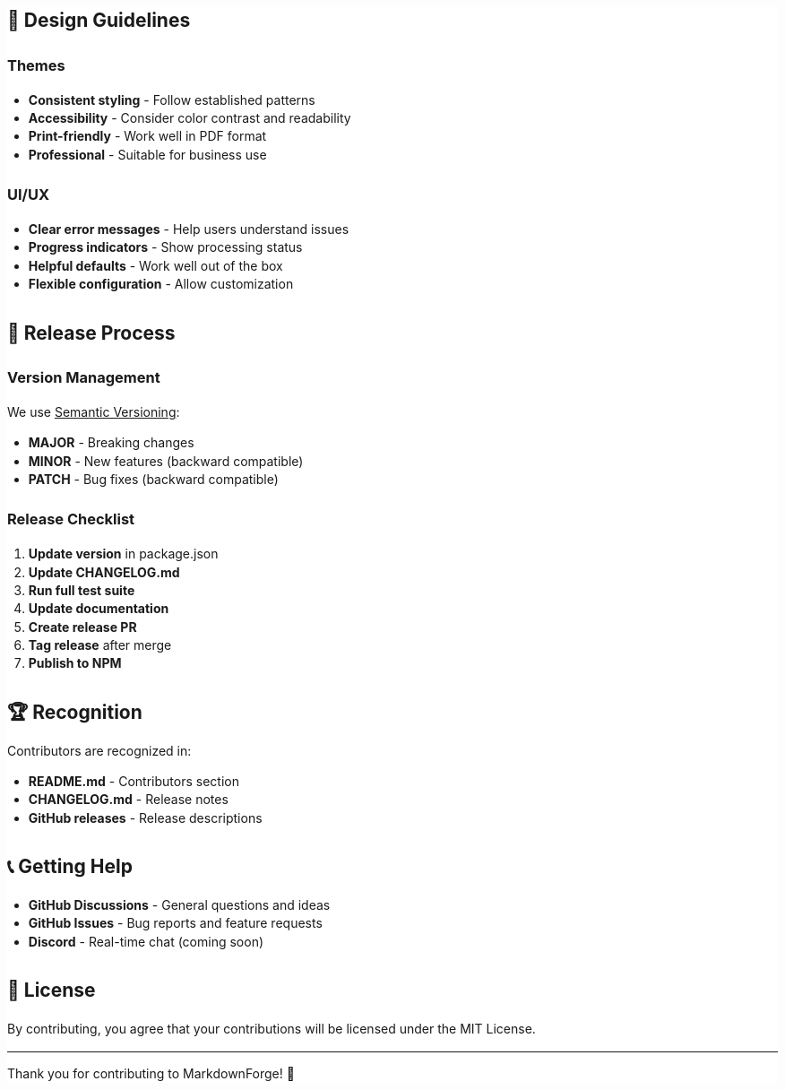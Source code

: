 ## 🎨 Design Guidelines

### Themes

- **Consistent styling** - Follow established patterns
- **Accessibility** - Consider color contrast and readability
- **Print-friendly** - Work well in PDF format
- **Professional** - Suitable for business use

### UI/UX

- **Clear error messages** - Help users understand issues
- **Progress indicators** - Show processing status
- **Helpful defaults** - Work well out of the box
- **Flexible configuration** - Allow customization

## 🚀 Release Process

### Version Management

We use [Semantic Versioning](https://semver.org/):

- **MAJOR** - Breaking changes
- **MINOR** - New features (backward compatible)
- **PATCH** - Bug fixes (backward compatible)

### Release Checklist

1. **Update version** in package.json
2. **Update CHANGELOG.md**
3. **Run full test suite**
4. **Update documentation**
5. **Create release PR**
6. **Tag release** after merge
7. **Publish to NPM**

## 🏆 Recognition

Contributors are recognized in:

- **README.md** - Contributors section
- **CHANGELOG.md** - Release notes
- **GitHub releases** - Release descriptions

## 📞 Getting Help

- **GitHub Discussions** - General questions and ideas
- **GitHub Issues** - Bug reports and feature requests
- **Discord** - Real-time chat (coming soon)

## 📄 License

By contributing, you agree that your contributions will be licensed under the MIT License.

---

Thank you for contributing to MarkdownForge! 🚀
